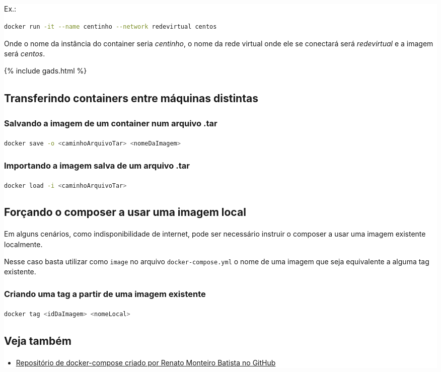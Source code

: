 Ex.:

```bash
docker run -it --name centinho --network redevirtual centos
```

Onde o nome da instância do container seria *centinho*, o nome da rede virtual onde ele se conectará será *redevirtual* e a imagem será *centos*.

{% include gads.html %}

## Transferindo containers entre máquinas distintas

### Salvando a imagem de um container num arquivo .tar

```bash
docker save -o <caminhoArquivoTar> <nomeDaImagem>
```

### Importando a imagem salva de um arquivo .tar

```bash
docker load -i <caminhoArquivoTar>
```

## Forçando o composer a usar uma imagem local

Em alguns cenários, como indisponibilidade de internet, pode ser necessário instruir o composer a usar uma imagem existente localmente.

Nesse caso basta utilizar como `image` no arquivo `docker-compose.yml` o nome de uma imagem que seja equivalente a alguma tag existente.

### Criando uma tag a partir de uma imagem existente

```bash
docker tag <idDaImagem> <nomeLocal>
```

## Veja também

* [Repositório de docker-compose criado por Renato Monteiro Batista no GitHub](https://github.com/renatomb/compose)